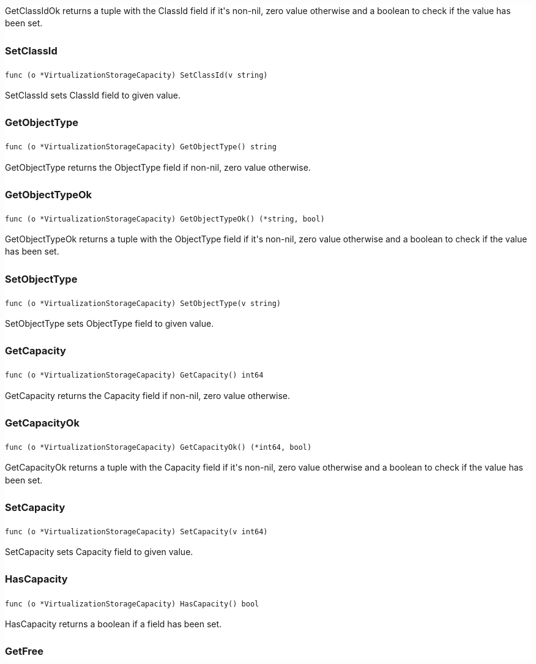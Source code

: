 GetClassIdOk returns a tuple with the ClassId field if it's non-nil, zero value otherwise
and a boolean to check if the value has been set.

### SetClassId

`func (o *VirtualizationStorageCapacity) SetClassId(v string)`

SetClassId sets ClassId field to given value.


### GetObjectType

`func (o *VirtualizationStorageCapacity) GetObjectType() string`

GetObjectType returns the ObjectType field if non-nil, zero value otherwise.

### GetObjectTypeOk

`func (o *VirtualizationStorageCapacity) GetObjectTypeOk() (*string, bool)`

GetObjectTypeOk returns a tuple with the ObjectType field if it's non-nil, zero value otherwise
and a boolean to check if the value has been set.

### SetObjectType

`func (o *VirtualizationStorageCapacity) SetObjectType(v string)`

SetObjectType sets ObjectType field to given value.


### GetCapacity

`func (o *VirtualizationStorageCapacity) GetCapacity() int64`

GetCapacity returns the Capacity field if non-nil, zero value otherwise.

### GetCapacityOk

`func (o *VirtualizationStorageCapacity) GetCapacityOk() (*int64, bool)`

GetCapacityOk returns a tuple with the Capacity field if it's non-nil, zero value otherwise
and a boolean to check if the value has been set.

### SetCapacity

`func (o *VirtualizationStorageCapacity) SetCapacity(v int64)`

SetCapacity sets Capacity field to given value.

### HasCapacity

`func (o *VirtualizationStorageCapacity) HasCapacity() bool`

HasCapacity returns a boolean if a field has been set.

### GetFree
